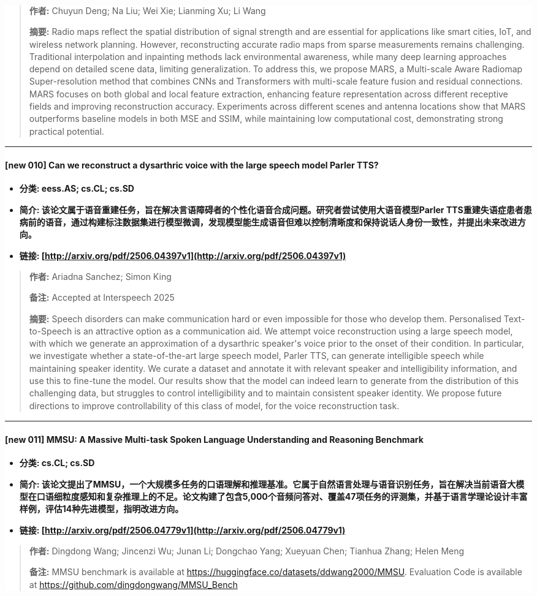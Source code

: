 > **作者:** Chuyun Deng; Na Liu; Wei Xie; Lianming Xu; Li Wang
>
> **摘要:** Radio maps reflect the spatial distribution of signal strength and are essential for applications like smart cities, IoT, and wireless network planning. However, reconstructing accurate radio maps from sparse measurements remains challenging. Traditional interpolation and inpainting methods lack environmental awareness, while many deep learning approaches depend on detailed scene data, limiting generalization. To address this, we propose MARS, a Multi-scale Aware Radiomap Super-resolution method that combines CNNs and Transformers with multi-scale feature fusion and residual connections. MARS focuses on both global and local feature extraction, enhancing feature representation across different receptive fields and improving reconstruction accuracy. Experiments across different scenes and antenna locations show that MARS outperforms baseline models in both MSE and SSIM, while maintaining low computational cost, demonstrating strong practical potential.
>
---
#### [new 010] Can we reconstruct a dysarthric voice with the large speech model Parler TTS?
- **分类: eess.AS; cs.CL; cs.SD**

- **简介: 该论文属于语音重建任务，旨在解决言语障碍者的个性化语音合成问题。研究者尝试使用大语音模型Parler TTS重建失语症患者患病前的语音，通过构建标注数据集进行模型微调，发现模型能生成语音但难以控制清晰度和保持说话人身份一致性，并提出未来改进方向。**

- **链接: [http://arxiv.org/pdf/2506.04397v1](http://arxiv.org/pdf/2506.04397v1)**

> **作者:** Ariadna Sanchez; Simon King
>
> **备注:** Accepted at Interspeech 2025
>
> **摘要:** Speech disorders can make communication hard or even impossible for those who develop them. Personalised Text-to-Speech is an attractive option as a communication aid. We attempt voice reconstruction using a large speech model, with which we generate an approximation of a dysarthric speaker's voice prior to the onset of their condition. In particular, we investigate whether a state-of-the-art large speech model, Parler TTS, can generate intelligible speech while maintaining speaker identity. We curate a dataset and annotate it with relevant speaker and intelligibility information, and use this to fine-tune the model. Our results show that the model can indeed learn to generate from the distribution of this challenging data, but struggles to control intelligibility and to maintain consistent speaker identity. We propose future directions to improve controllability of this class of model, for the voice reconstruction task.
>
---
#### [new 011] MMSU: A Massive Multi-task Spoken Language Understanding and Reasoning Benchmark
- **分类: cs.CL; cs.SD**

- **简介: 该论文提出了MMSU，一个大规模多任务的口语理解和推理基准。它属于自然语言处理与语音识别任务，旨在解决当前语音大模型在口语细粒度感知和复杂推理上的不足。论文构建了包含5,000个音频问答对、覆盖47项任务的评测集，并基于语言学理论设计丰富样例，评估14种先进模型，指明改进方向。**

- **链接: [http://arxiv.org/pdf/2506.04779v1](http://arxiv.org/pdf/2506.04779v1)**

> **作者:** Dingdong Wang; Jincenzi Wu; Junan Li; Dongchao Yang; Xueyuan Chen; Tianhua Zhang; Helen Meng
>
> **备注:** MMSU benchmark is available at https://huggingface.co/datasets/ddwang2000/MMSU. Evaluation Code is available at https://github.com/dingdongwang/MMSU_Bench
>